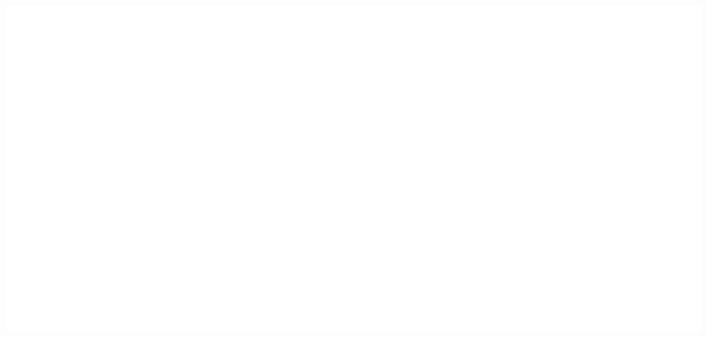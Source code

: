 <svg xmlns="http://www.w3.org/2000/svg" xmlns:xlink="http://www.w3.org/1999/xlink" version="1.1" class="marks" width="374" height="397" viewBox="0 0 374 397" style="background-color: transparent; --noir-inline-background-color: transparent;" data-noir-inline-background-color=""><g fill="none" stroke-miterlimit="10" transform="translate(39,66)"><g class="mark-group role-frame root" role="graphics-object" aria-roledescription="group mark container"><g transform="translate(0,0)"><g><g class="mark-group role-axis" role="graphics-symbol" aria-roledescription="axis" aria-label="X-axis for a discrete scale with 3 values: gpt-realtime, gpt-4o-realtime-preview-
2025-06-03, gpt-4o-realtime-preview-
2024-12-17"><g transform="translate(0.5,200.5)"><g><g class="mark-text role-axis-label" pointer-events="none"><text text-anchor="end" transform="translate(64.5,10) rotate(315) translate(0,9)" font-family="OpenAI Sans, sans-serif" font-size="12px" font-weight="normal" fill="hsl(var(--twc-primarySolid-100))" opacity="1" style="--noir-inline-fill: rgb(var(--noir-text-twc-primarysolid-100, var(--twc-primarysolid-100)));" data-noir-inline-fill="">gpt-realtime</text> <text text-anchor="end" transform="translate(164.5,10) rotate(315) translate(-3.5999999999999996,5.399999999999999)" font-family="OpenAI Sans, sans-serif" font-size="12px" font-weight="normal" fill="hsl(var(--twc-primarySolid-100))" opacity="1" style="--noir-inline-fill: rgb(var(--noir-text-twc-primarysolid-100, var(--twc-primarysolid-100)));" data-noir-inline-fill=""><tspan>gpt-4o-realtime-preview-</tspan> <tspan x="0" dy="14.399999999999999">2025-06-03</tspan></text> <text text-anchor="end" transform="translate(264.5,10) rotate(315) translate(-3.5999999999999996,5.399999999999999)" font-family="OpenAI Sans, sans-serif" font-size="12px" font-weight="normal" fill="hsl(var(--twc-primarySolid-100))" opacity="1" style="--noir-inline-fill: rgb(var(--noir-text-twc-primarysolid-100, var(--twc-primarysolid-100)));" data-noir-inline-fill=""><tspan>gpt-4o-realtime-preview-</tspan> <tspan x="0" dy="14.399999999999999">2024-12-17</tspan></text></g></g></g></g> <g class="mark-group role-axis" role="graphics-symbol" aria-roledescription="axis" aria-label="Y-axis titled 'Accuracy' for a linear scale with values from 0 to 35"><g transform="translate(0.5,0.5)"><g><g class="mark-text role-axis-title" pointer-events="none"><text text-anchor="middle" transform="translate(-20,100) rotate(-90) translate(0,-3)" font-family="OpenAI Sans, sans-serif" font-size="14px" font-weight="normal" fill="hsl(var(--twc-primarySolid-100))" opacity="1" style="--noir-inline-fill: rgb(var(--noir-text-twc-primarysolid-100, var(--twc-primarysolid-100)));" data-noir-inline-fill="">Accuracy</text></g></g></g></g> <g class="mark-group role-scope" role="graphics-object" aria-roledescription="group mark container"><g transform="translate(20,25.71428571428571)"><g clip-path="url(#clip4)"><g class="mark-group role-scope" role="graphics-object" aria-roledescription="group mark container"><g transform="translate(0,-25.71428571428571)"><g><g class="mark-rect role-mark layer_0_marks" role="graphics-object" aria-roledescription="rect mark container"><path aria-label="model: gpt-realtime; value: 30.5; top: 1" role="graphics-symbol" aria-roledescription="bar" d="M0,25.71428571428571h90v174.28571428571428h-90Z" fill="hsl(var(--twc-blue-80))" stroke="hsl(var(--twc-blue-100))" stroke-width="1" style="--noir-inline-stroke: rgb(var(--noir-text-twc-blue-100, var(--twc-blue-100))); --noir-inline-fill: rgb(var(--noir-text-twc-blue-80, var(--twc-blue-80)));" data-noir-inline-stroke="" data-noir-inline-fill=""></path></g></g></g></g></g></g><g transform="translate(120,48.57142857142858)"><g clip-path="url(#clip5)"><g class="mark-group role-scope" role="graphics-object" aria-roledescription="group mark container"><g transform="translate(0,-48.57142857142858)"><g><g class="mark-rect role-mark layer_0_marks" role="graphics-object" aria-roledescription="rect mark container"><path aria-label="model: gpt-4o-realtime-preview-
2025-06-03; value: 26.5; top: 1" role="graphics-symbol" aria-roledescription="bar" d="M0,48.57142857142858h90v151.42857142857142h-90Z" fill="hsl(var(--twc-blue-60))" stroke="hsl(var(--twc-blue-100))" stroke-width="1" style="--noir-inline-stroke: rgb(var(--noir-text-twc-blue-100, var(--twc-blue-100))); --noir-inline-fill: rgb(var(--noir-text-twc-blue-60, var(--twc-blue-60)));" data-noir-inline-stroke="" data-noir-inline-fill=""></path></g></g></g></g></g></g><g transform="translate(220,82.28571428571428)"><g clip-path="url(#clip6)"><g class="mark-group role-scope" role="graphics-object" aria-roledescription="group mark container"><g transform="translate(0,-82.28571428571428)"><g><g class="mark-rect role-mark layer_0_marks" role="graphics-object" aria-roledescription="rect mark container"><path aria-label="model: gpt-4o-realtime-preview-